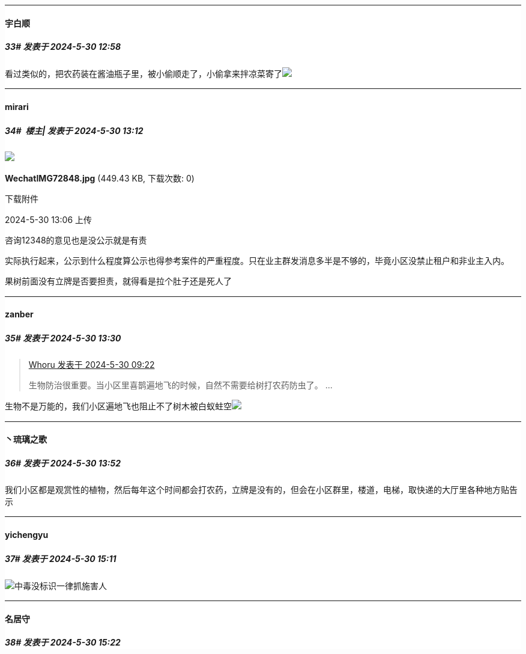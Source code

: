 *****

####  宇白顺  
##### 33#       发表于 2024-5-30 12:58

看过类似的，把农药装在酱油瓶子里，被小偷顺走了，小偷拿来拌凉菜寄了<img src="https://static.saraba1st.com/image/smiley/face2017/001.png" referrerpolicy="no-referrer">

*****

####  mirari  
##### 34#         楼主| 发表于 2024-5-30 13:12

<img src="https://img.saraba1st.com/forum/202405/30/130630duighjknukuvke5u.jpg" referrerpolicy="no-referrer">

<strong>WechatIMG72848.jpg</strong> (449.43 KB, 下载次数: 0)

下载附件

2024-5-30 13:06 上传

咨询12348的意见也是没公示就是有责

实际执行起来，公示到什么程度算公示也得参考案件的严重程度。只在业主群发消息多半是不够的，毕竟小区没禁止租户和非业主入内。

果树前面没有立牌是否要担责，就得看是拉个肚子还是死人了

*****

####  zanber  
##### 35#       发表于 2024-5-30 13:30

<blockquote><a href="httphttps://bbs.saraba1st.com/2b/forum.php?mod=redirect&amp;goto=findpost&amp;pid=65052245&amp;ptid=2185385" target="_blank">Whoru 发表于 2024-5-30 09:22</a>

生物防治很重要。当小区里喜鹊遍地飞的时候，自然不需要给树打农药防虫了。 ...</blockquote>
生物不是万能的，我们小区遍地飞也阻止不了树木被白蚁蛀空<img src="https://static.saraba1st.com/image/smiley/face2017/068.png" referrerpolicy="no-referrer">

*****

####  丶琉璃之歌  
##### 36#       发表于 2024-5-30 13:52

我们小区都是观赏性的植物，然后每年这个时间都会打农药，立牌是没有的，但会在小区群里，楼道，电梯，取快递的大厅里各种地方贴告示

*****

####  yichengyu  
##### 37#       发表于 2024-5-30 15:11

<img src="https://static.saraba1st.com/image/smiley/face2017/033.png" referrerpolicy="no-referrer">中毒没标识一律抓施害人

*****

####  名居守  
##### 38#       发表于 2024-5-30 15:22
